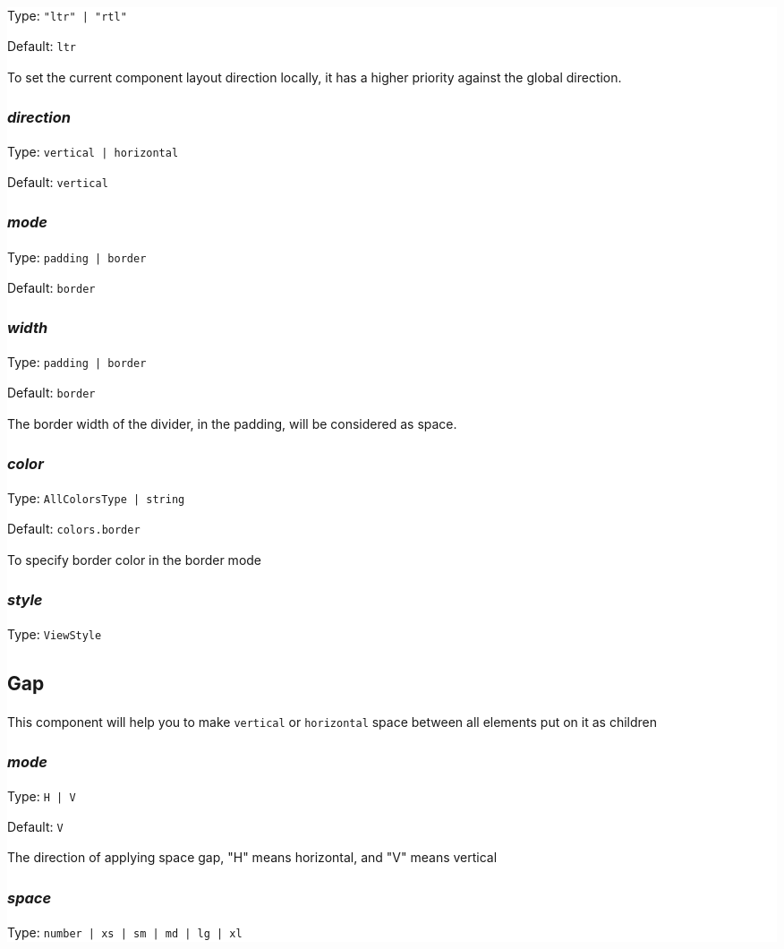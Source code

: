Type: `"ltr" | "rtl"`

Default: `ltr`

To set the current component layout direction locally, it has a higher priority against the global direction.

### <i>direction</i>

Type: `vertical | horizontal`

Default: `vertical`

### <i>mode</i>

Type: `padding | border`

Default: `border`

### <i>width</i>

Type: `padding | border`

Default: `border`

The border width of the divider, in the padding, will be considered as space.

### <i>color</i>

Type: `AllColorsType | string`

Default: `colors.border`

To specify border color in the border mode

### <i>style</i>

Type: `ViewStyle`
<br />

## Gap

This component will help you to make `vertical` or `horizontal` space between all elements put on it as children

### <i>mode</i>

Type: `H | V`

Default: `V`

The direction of applying space gap, "H" means horizontal, and "V" means vertical

### <i>space</i>

Type: `number | xs | sm | md | lg | xl`
